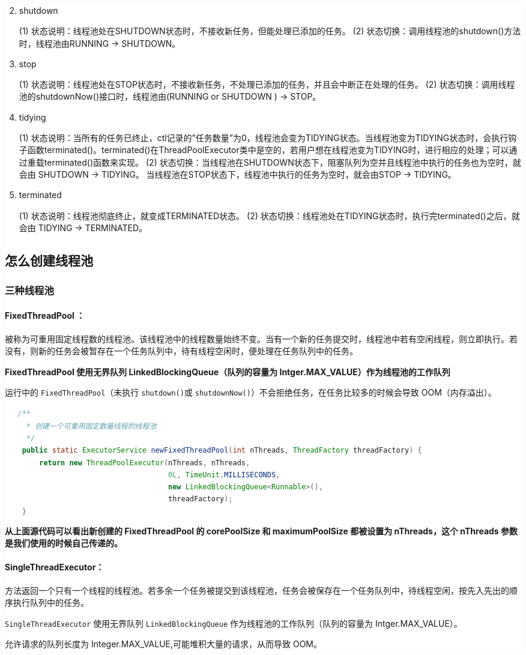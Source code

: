 2. shutdown

   (1) 状态说明：线程池处在SHUTDOWN状态时，不接收新任务，但能处理已添加的任务。 
   (2) 状态切换：调用线程池的shutdown()方法时，线程池由RUNNING -> SHUTDOWN。

3. stop

   (1) 状态说明：线程池处在STOP状态时，不接收新任务，不处理已添加的任务，并且会中断正在处理的任务。 
   (2) 状态切换：调用线程池的shutdownNow()接口时，线程池由(RUNNING or SHUTDOWN ) -> STOP。

4. tidying

   (1) 状态说明：当所有的任务已终止，ctl记录的”任务数量”为0，线程池会变为TIDYING状态。当线程池变为TIDYING状态时，会执行钩子函数terminated()。terminated()在ThreadPoolExecutor类中是空的，若用户想在线程池变为TIDYING时，进行相应的处理；可以通过重载terminated()函数来实现。 
   (2) 状态切换：当线程池在SHUTDOWN状态下，阻塞队列为空并且线程池中执行的任务也为空时，就会由 SHUTDOWN -> TIDYING。 
   当线程池在STOP状态下，线程池中执行的任务为空时，就会由STOP -> TIDYING。

5. terminated

   (1) 状态说明：线程池彻底终止，就变成TERMINATED状态。 
   (2) 状态切换：线程池处在TIDYING状态时，执行完terminated()之后，就会由 TIDYING -> TERMINATED。

## 怎么创建线程池

### 三种线程池

#### **FixedThreadPool** ： 

被称为可重用固定线程数的线程池。该线程池中的线程数量始终不变。当有一个新的任务提交时，线程池中若有空闲线程，则立即执行。若没有，则新的任务会被暂存在一个任务队列中，待有线程空闲时，便处理在任务队列中的任务。 

**FixedThreadPool 使用无界队列 LinkedBlockingQueue（队列的容量为 Intger.MAX_VALUE）作为线程池的工作队列**

运行中的 `FixedThreadPool`（未执行 `shutdown()`或 `shutdownNow()`）不会拒绝任务，在任务比较多的时候会导致 OOM（内存溢出）。

~~~java 
   /**
     * 创建一个可重用固定数量线程的线程池
     */
    public static ExecutorService newFixedThreadPool(int nThreads, ThreadFactory threadFactory) {
        return new ThreadPoolExecutor(nThreads, nThreads,
                                      0L, TimeUnit.MILLISECONDS,
                                      new LinkedBlockingQueue<Runnable>(),
                                      threadFactory);
    }
~~~

**从上面源代码可以看出新创建的 FixedThreadPool 的 corePoolSize 和 maximumPoolSize 都被设置为 nThreads，这个 nThreads 参数是我们使用的时候自己传递的。**

#### **SingleThreadExecutor：**

 方法返回一个只有一个线程的线程池。若多余一个任务被提交到该线程池，任务会被保存在一个任务队列中，待线程空闲，按先入先出的顺序执行队列中的任务。 

`SingleThreadExecutor` 使用无界队列 `LinkedBlockingQueue` 作为线程池的工作队列（队列的容量为 Intger.MAX_VALUE）。

允许请求的队列长度为 Integer.MAX_VALUE,可能堆积大量的请求，从而导致 OOM。
